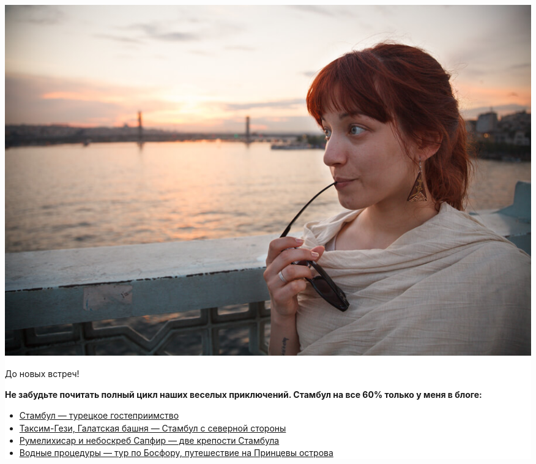 ![Жена на мосту Галата, Стамбул](/assets/images/2017/09/IMG_4649.jpg)

До новых встреч!

**Не забудьте почитать полный цикл наших веселых приключений. Стамбул на все 60% только у меня в блоге:**

- [Стамбул — турецкое гостеприимство](http://shouldgo.ru/istanbul-welcome/ "Стамбул — турецкое гостеприимство")
- [Таксим-Гези, Галатская башня — Стамбул с северной стороны](http://shouldgo.ru/istanbul-taksim-galata/ "Таксим-Гези, Галатская башня — Стамбул с северной стороны")
- [Румелихисар и небоскреб Сапфир — две крепости Стамбула](http://shouldgo.ru/rumelihisari_sapphire_istanbul/ "Румелихисар и небоскреб Сапфир — две крепости Стамбула")
- [Водные процедуры — тур по Босфору, путешествие на Принцевы острова](http://shouldgo.ru/adalar/ "Водные процедуры — тур по Босфору, путешествие на Принцевы острова")
